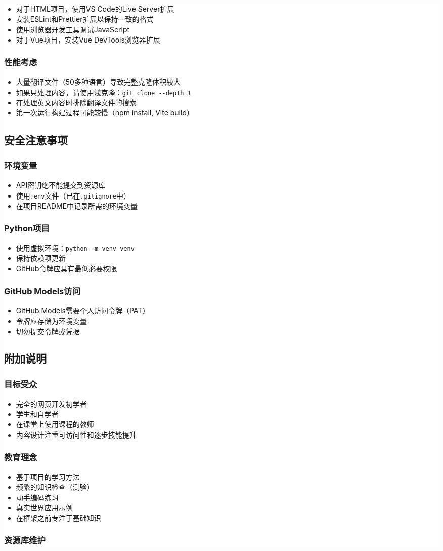 - 对于HTML项目，使用VS Code的Live Server扩展
- 安装ESLint和Prettier扩展以保持一致的格式
- 使用浏览器开发工具调试JavaScript
- 对于Vue项目，安装Vue DevTools浏览器扩展

### 性能考虑

- 大量翻译文件（50多种语言）导致完整克隆体积较大
- 如果只处理内容，请使用浅克隆：`git clone --depth 1`
- 在处理英文内容时排除翻译文件的搜索
- 第一次运行构建过程可能较慢（npm install, Vite build）

## 安全注意事项

### 环境变量

- API密钥绝不能提交到资源库
- 使用`.env`文件（已在`.gitignore`中）
- 在项目README中记录所需的环境变量

### Python项目

- 使用虚拟环境：`python -m venv venv`
- 保持依赖项更新
- GitHub令牌应具有最低必要权限

### GitHub Models访问

- GitHub Models需要个人访问令牌（PAT）
- 令牌应存储为环境变量
- 切勿提交令牌或凭据

## 附加说明

### 目标受众

- 完全的网页开发初学者
- 学生和自学者
- 在课堂上使用课程的教师
- 内容设计注重可访问性和逐步技能提升

### 教育理念

- 基于项目的学习方法
- 频繁的知识检查（测验）
- 动手编码练习
- 真实世界应用示例
- 在框架之前专注于基础知识

### 资源库维护
